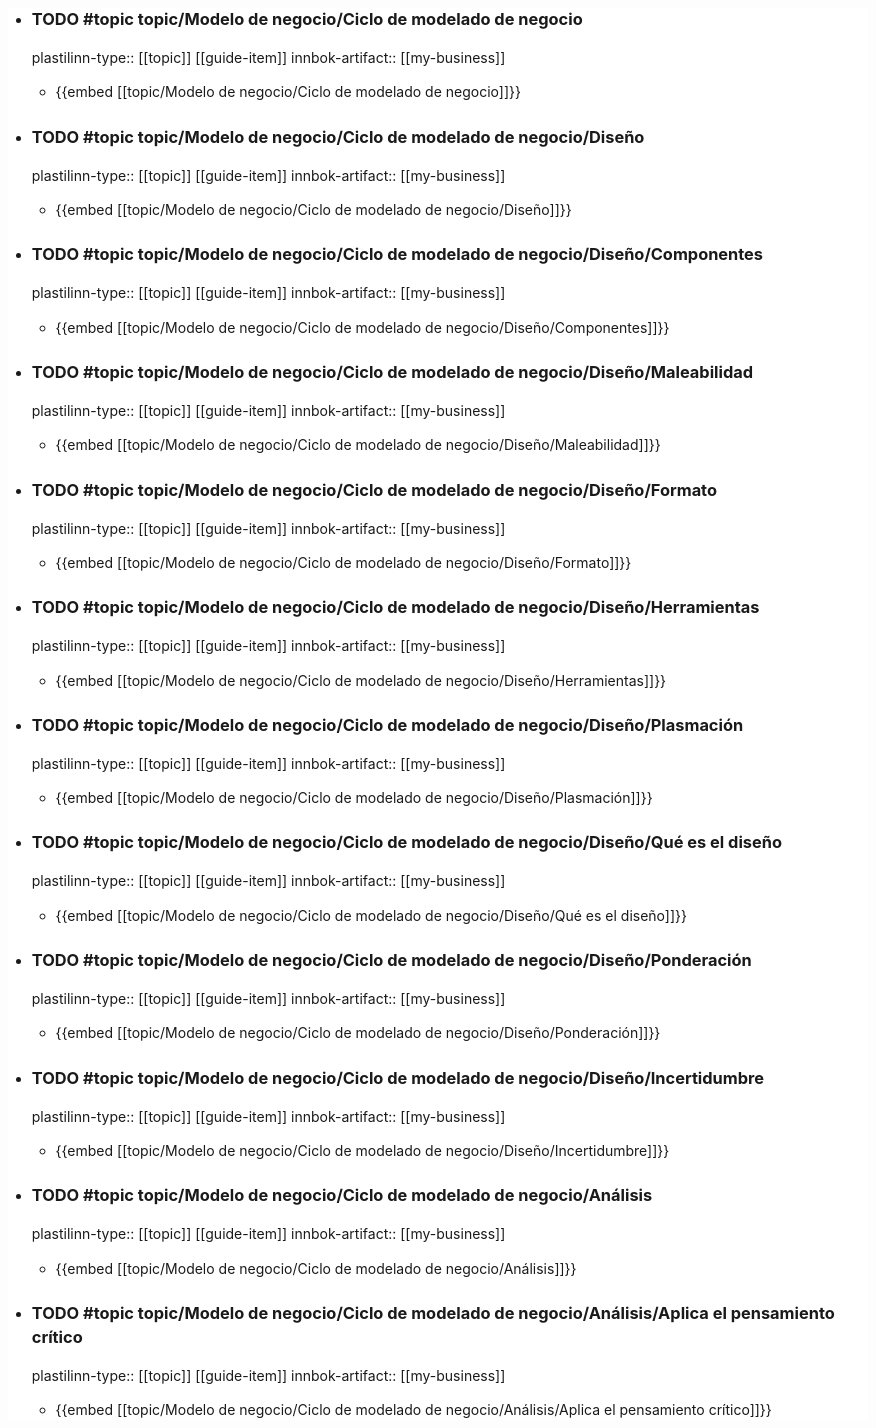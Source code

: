   - ### TODO #topic topic/Modelo de negocio/Ciclo de modelado de negocio
    plastilinn-type:: [[topic]] [[guide-item]]
    innbok-artifact:: [[my-business]]
    - {{embed [[topic/Modelo de negocio/Ciclo de modelado de negocio]]}}
  
  - ### TODO #topic topic/Modelo de negocio/Ciclo de modelado de negocio/Diseño
    plastilinn-type:: [[topic]] [[guide-item]]
    innbok-artifact:: [[my-business]]
    - {{embed [[topic/Modelo de negocio/Ciclo de modelado de negocio/Diseño]]}}
  
  - ### TODO #topic topic/Modelo de negocio/Ciclo de modelado de negocio/Diseño/Componentes
    plastilinn-type:: [[topic]] [[guide-item]]
    innbok-artifact:: [[my-business]]
    - {{embed [[topic/Modelo de negocio/Ciclo de modelado de negocio/Diseño/Componentes]]}}
  
  - ### TODO #topic topic/Modelo de negocio/Ciclo de modelado de negocio/Diseño/Maleabilidad
    plastilinn-type:: [[topic]] [[guide-item]]
    innbok-artifact:: [[my-business]]
    - {{embed [[topic/Modelo de negocio/Ciclo de modelado de negocio/Diseño/Maleabilidad]]}}
  
  - ### TODO #topic topic/Modelo de negocio/Ciclo de modelado de negocio/Diseño/Formato
    plastilinn-type:: [[topic]] [[guide-item]]
    innbok-artifact:: [[my-business]]
    - {{embed [[topic/Modelo de negocio/Ciclo de modelado de negocio/Diseño/Formato]]}}
  
  - ### TODO #topic topic/Modelo de negocio/Ciclo de modelado de negocio/Diseño/Herramientas
    plastilinn-type:: [[topic]] [[guide-item]]
    innbok-artifact:: [[my-business]]
    - {{embed [[topic/Modelo de negocio/Ciclo de modelado de negocio/Diseño/Herramientas]]}}
  
  - ### TODO #topic topic/Modelo de negocio/Ciclo de modelado de negocio/Diseño/Plasmación
    plastilinn-type:: [[topic]] [[guide-item]]
    innbok-artifact:: [[my-business]]
    - {{embed [[topic/Modelo de negocio/Ciclo de modelado de negocio/Diseño/Plasmación]]}}
  
  - ### TODO #topic topic/Modelo de negocio/Ciclo de modelado de negocio/Diseño/Qué es el diseño
    plastilinn-type:: [[topic]] [[guide-item]]
    innbok-artifact:: [[my-business]]
    - {{embed [[topic/Modelo de negocio/Ciclo de modelado de negocio/Diseño/Qué es el diseño]]}}
  
  - ### TODO #topic topic/Modelo de negocio/Ciclo de modelado de negocio/Diseño/Ponderación
    plastilinn-type:: [[topic]] [[guide-item]]
    innbok-artifact:: [[my-business]]
    - {{embed [[topic/Modelo de negocio/Ciclo de modelado de negocio/Diseño/Ponderación]]}}
  
  - ### TODO #topic topic/Modelo de negocio/Ciclo de modelado de negocio/Diseño/Incertidumbre
    plastilinn-type:: [[topic]] [[guide-item]]
    innbok-artifact:: [[my-business]]
    - {{embed [[topic/Modelo de negocio/Ciclo de modelado de negocio/Diseño/Incertidumbre]]}}
  
  - ### TODO #topic topic/Modelo de negocio/Ciclo de modelado de negocio/Análisis
    plastilinn-type:: [[topic]] [[guide-item]]
    innbok-artifact:: [[my-business]]
    - {{embed [[topic/Modelo de negocio/Ciclo de modelado de negocio/Análisis]]}}
  
  - ### TODO #topic topic/Modelo de negocio/Ciclo de modelado de negocio/Análisis/Aplica el pensamiento crítico
    plastilinn-type:: [[topic]] [[guide-item]]
    innbok-artifact:: [[my-business]]
    - {{embed [[topic/Modelo de negocio/Ciclo de modelado de negocio/Análisis/Aplica el pensamiento crítico]]}}
  